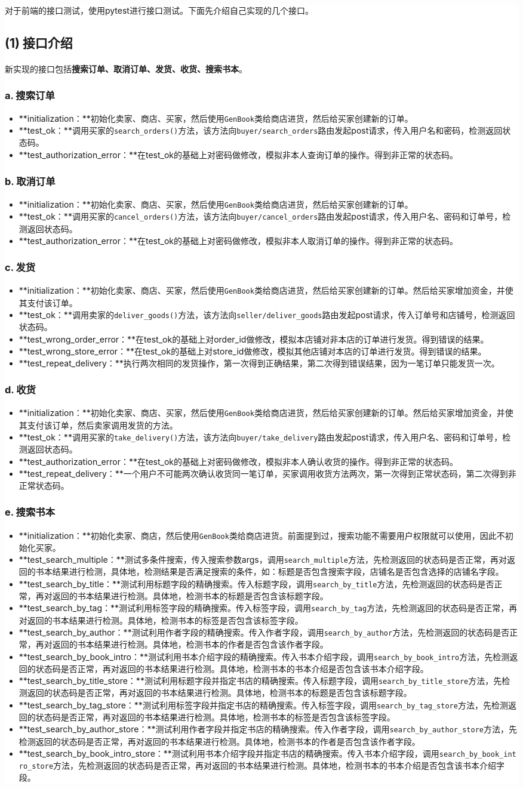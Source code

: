 对于前端的接口测试，使用pytest进行接口测试。下面先介绍自己实现的几个接口。

## (1) 接口介绍

新实现的接口包括**搜索订单、取消订单、发货、收货、搜索书本**。

### a. 搜索订单

* **initialization：**初始化卖家、商店、买家，然后使用`GenBook`类给商店进货，然后给买家创建新的订单。
* **test_ok：**调用买家的`search_orders()`方法，该方法向`buyer/search_orders`路由发起post请求，传入用户名和密码，检测返回状态码。
* **test_authorization_error：**在test_ok的基础上对密码做修改，模拟非本人查询订单的操作。得到非正常的状态码。

### b. 取消订单

* **initialization：**初始化卖家、商店、买家，然后使用`GenBook`类给商店进货，然后给买家创建新的订单。
* **test_ok：**调用买家的`cancel_orders()`方法，该方法向`buyer/cancel_orders`路由发起post请求，传入用户名、密码和订单号，检测返回状态码。
* **test_authorization_error：**在test_ok的基础上对密码做修改，模拟非本人取消订单的操作。得到非正常的状态码。

### c. 发货

* **initialization：**初始化卖家、商店、买家，然后使用`GenBook`类给商店进货，然后给买家创建新的订单。然后给买家增加资金，并使其支付该订单。
* **test_ok：**调用卖家的`deliver_goods()`方法，该方法向`seller/deliver_goods`路由发起post请求，传入订单号和店铺号，检测返回状态码。
* **test_wrong_order_error：**在test_ok的基础上对order_id做修改，模拟本店铺对非本店的订单进行发货。得到错误的结果。
* **test_wrong_store_error：**在test_ok的基础上对store_id做修改，模拟其他店铺对本店的订单进行发货。得到错误的结果。
* **test_repeat_delivery：**执行两次相同的发货操作，第一次得到正确结果，第二次得到错误结果，因为一笔订单只能发货一次。

### d. 收货

* **initialization：**初始化卖家、商店、买家，然后使用`GenBook`类给商店进货，然后给买家创建新的订单。然后给买家增加资金，并使其支付该订单，然后卖家调用发货的方法。
* **test_ok：**调用买家的`take_delivery()`方法，该方法向`buyer/take_delivery`路由发起post请求，传入用户名、密码和订单号，检测返回状态码。
* **test_authorization_error：**在test_ok的基础上对密码做修改，模拟非本人确认收货的操作。得到非正常的状态码。
* **test_repeat_delivery：**一个用户不可能两次确认收货同一笔订单，买家调用收货方法两次，第一次得到正常状态码，第二次得到非正常状态码。

### e. 搜索书本

* **initialization：**初始化卖家、商店，然后使用`GenBook`类给商店进货。前面提到过，搜索功能不需要用户权限就可以使用，因此不初始化买家。
* **test_search_multiple：**测试多条件搜索，传入搜索参数args，调用`search_multiple`方法，先检测返回的状态码是否正常，再对返回的书本结果进行检测，具体地，检测结果是否满足搜索的条件，如：标题是否包含搜索字段，店铺名是否包含选择的店铺名字段。
* **test_search_by_title：**测试利用标题字段的精确搜索。传入标题字段，调用`search_by_title`方法，先检测返回的状态码是否正常，再对返回的书本结果进行检测。具体地，检测书本的标题是否包含该标题字段。
* **test_search_by_tag：**测试利用标签字段的精确搜索。传入标签字段，调用`search_by_tag`方法，先检测返回的状态码是否正常，再对返回的书本结果进行检测。具体地，检测书本的标签是否包含该标签字段。
* **test_search_by_author：**测试利用作者字段的精确搜索。传入作者字段，调用`search_by_author`方法，先检测返回的状态码是否正常，再对返回的书本结果进行检测。具体地，检测书本的作者是否包含该作者字段。
* **test_search_by_book_intro：**测试利用书本介绍字段的精确搜索。传入书本介绍字段，调用`search_by_book_intro`方法，先检测返回的状态码是否正常，再对返回的书本结果进行检测。具体地，检测书本的书本介绍是否包含该书本介绍字段。
* **test_search_by_title_store：**测试利用标题字段并指定书店的精确搜索。传入标题字段，调用`search_by_title_store`方法，先检测返回的状态码是否正常，再对返回的书本结果进行检测。具体地，检测书本的标题是否包含该标题字段。
* **test_search_by_tag_store：**测试利用标签字段并指定书店的精确搜索。传入标签字段，调用`search_by_tag_store`方法，先检测返回的状态码是否正常，再对返回的书本结果进行检测。具体地，检测书本的标签是否包含该标签字段。
* **test_search_by_author_store：**测试利用作者字段并指定书店的精确搜索。传入作者字段，调用`search_by_author_store`方法，先检测返回的状态码是否正常，再对返回的书本结果进行检测。具体地，检测书本的作者是否包含该作者字段。
* **test_search_by_book_intro_store：**测试利用书本介绍字段并指定书店的精确搜索。传入书本介绍字段，调用`search_by_book_intro_store`方法，先检测返回的状态码是否正常，再对返回的书本结果进行检测。具体地，检测书本的书本介绍是否包含该书本介绍字段。
